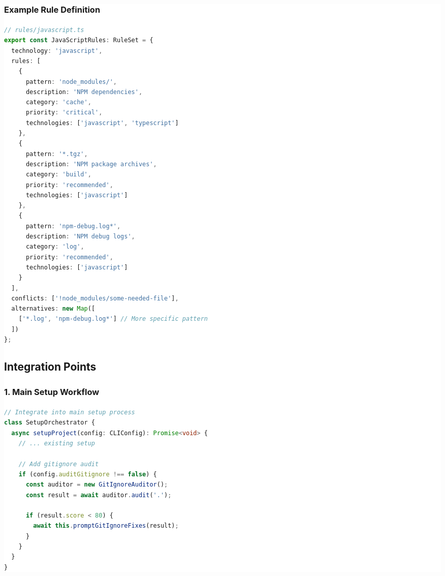 ### Example Rule Definition
```typescript
// rules/javascript.ts
export const JavaScriptRules: RuleSet = {
  technology: 'javascript',
  rules: [
    {
      pattern: 'node_modules/',
      description: 'NPM dependencies',
      category: 'cache',
      priority: 'critical',
      technologies: ['javascript', 'typescript']
    },
    {
      pattern: '*.tgz',
      description: 'NPM package archives',
      category: 'build',
      priority: 'recommended',
      technologies: ['javascript']
    },
    {
      pattern: 'npm-debug.log*',
      description: 'NPM debug logs',
      category: 'log',
      priority: 'recommended',
      technologies: ['javascript']
    }
  ],
  conflicts: ['!node_modules/some-needed-file'],
  alternatives: new Map([
    ['*.log', 'npm-debug.log*'] // More specific pattern
  ])
};
```

## Integration Points

### 1. Main Setup Workflow
```typescript
// Integrate into main setup process
class SetupOrchestrator {
  async setupProject(config: CLIConfig): Promise<void> {
    // ... existing setup
    
    // Add gitignore audit
    if (config.auditGitignore !== false) {
      const auditor = new GitIgnoreAuditor();
      const result = await auditor.audit('.');
      
      if (result.score < 80) {
        await this.promptGitIgnoreFixes(result);
      }
    }
  }
}
```
